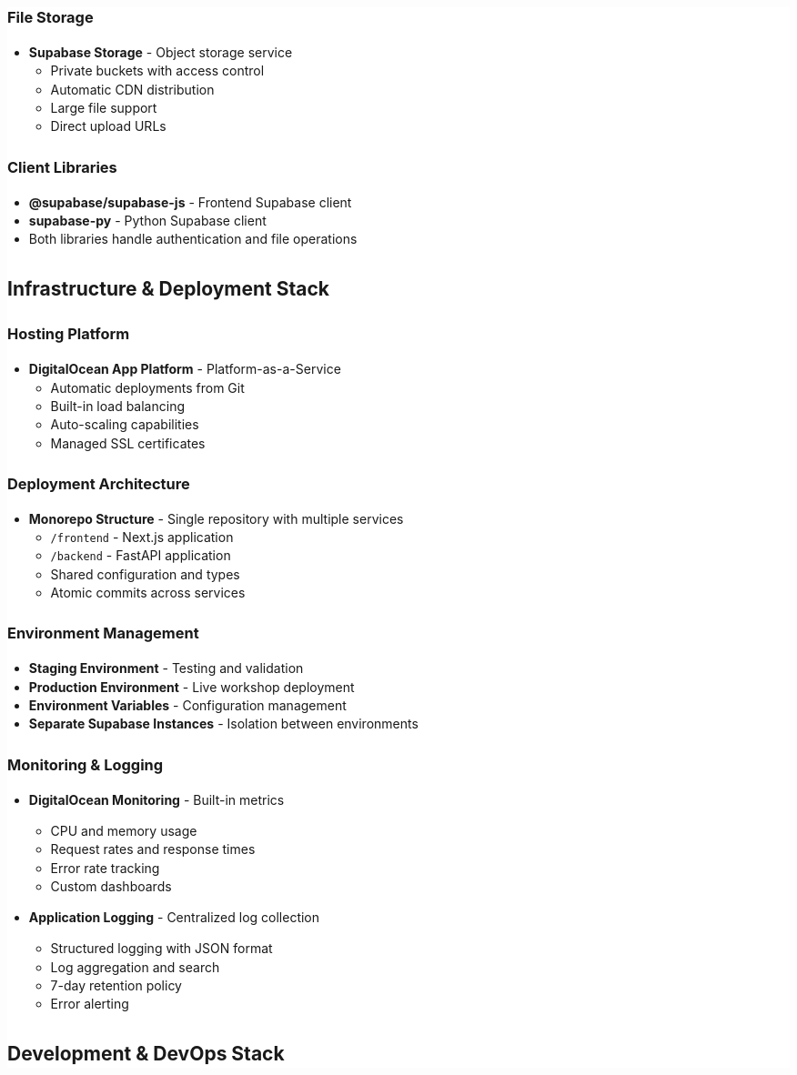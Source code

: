 ### File Storage
- **Supabase Storage** - Object storage service
  - Private buckets with access control
  - Automatic CDN distribution
  - Large file support
  - Direct upload URLs

### Client Libraries
- **@supabase/supabase-js** - Frontend Supabase client
- **supabase-py** - Python Supabase client
- Both libraries handle authentication and file operations

## Infrastructure & Deployment Stack

### Hosting Platform
- **DigitalOcean App Platform** - Platform-as-a-Service
  - Automatic deployments from Git
  - Built-in load balancing
  - Auto-scaling capabilities
  - Managed SSL certificates

### Deployment Architecture
- **Monorepo Structure** - Single repository with multiple services
  - `/frontend` - Next.js application
  - `/backend` - FastAPI application
  - Shared configuration and types
  - Atomic commits across services

### Environment Management
- **Staging Environment** - Testing and validation
- **Production Environment** - Live workshop deployment
- **Environment Variables** - Configuration management
- **Separate Supabase Instances** - Isolation between environments

### Monitoring & Logging
- **DigitalOcean Monitoring** - Built-in metrics
  - CPU and memory usage
  - Request rates and response times
  - Error rate tracking
  - Custom dashboards

- **Application Logging** - Centralized log collection
  - Structured logging with JSON format
  - Log aggregation and search
  - 7-day retention policy
  - Error alerting

## Development & DevOps Stack
